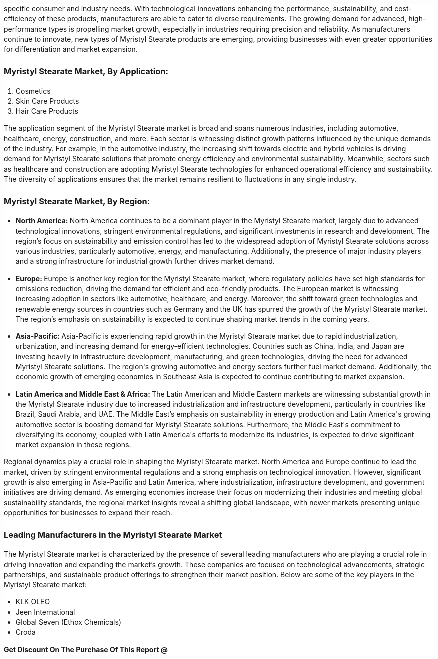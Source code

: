 specific consumer and industry needs. With technological innovations enhancing the performance, sustainability, and cost-efficiency of these products, manufacturers are able to cater to diverse requirements. The growing demand for advanced, high-performance types is propelling market growth, especially in industries requiring precision and reliability. As manufacturers continue to innovate, new types of Myristyl Stearate  products are emerging, providing businesses with even greater opportunities for differentiation and market expansion.</p><h3>Myristyl Stearate  Market,&nbsp;By Application:</h3><ol><li>Cosmetics<li> Skin Care Products<li> Hair Care Products</li></ol><p>The application segment of the Myristyl Stearate  market is broad and spans numerous industries, including automotive, healthcare, energy, construction, and more. Each sector is witnessing distinct growth patterns influenced by the unique demands of the industry. For example, in the automotive industry, the increasing shift towards electric and hybrid vehicles is driving demand for Myristyl Stearate  solutions that promote energy efficiency and environmental sustainability. Meanwhile, sectors such as healthcare and construction are adopting Myristyl Stearate  technologies for enhanced operational efficiency and sustainability. The diversity of applications ensures that the market remains resilient to fluctuations in any single industry.</p><h3>Myristyl Stearate  Market, By Region:</h3><ul><li><p><strong>North America:&nbsp;</strong>North America continues to be a dominant player in the Myristyl Stearate  market, largely due to advanced technological innovations, stringent environmental regulations, and significant investments in research and development. The region&rsquo;s focus on sustainability and emission control has led to the widespread adoption of Myristyl Stearate  solutions across various industries, particularly automotive, energy, and manufacturing. Additionally, the presence of major industry players and a strong infrastructure for industrial growth further drives market demand.</p></li><li><p><strong><strong>Europe:&nbsp;</strong></strong>Europe is another key region for the Myristyl Stearate  market, where regulatory policies have set high standards for emissions reduction, driving the demand for efficient and eco-friendly products. The European market is witnessing increasing adoption in sectors like automotive, healthcare, and energy. Moreover, the shift toward green technologies and renewable energy sources in countries such as Germany and the UK has spurred the growth of the Myristyl Stearate  market. The region&rsquo;s emphasis on sustainability is expected to continue shaping market trends in the coming years.</p></li><li><p><strong><strong>Asia-Pacific:&nbsp;</strong></strong>Asia-Pacific is experiencing rapid growth in the Myristyl Stearate  market due to rapid industrialization, urbanization, and increasing demand for energy-efficient technologies. Countries such as China, India, and Japan are investing heavily in infrastructure development, manufacturing, and green technologies, driving the need for advanced Myristyl Stearate  solutions. The region's growing automotive and energy sectors further fuel market demand. Additionally, the economic growth of emerging economies in Southeast Asia is expected to continue contributing to market expansion.</p></li><li><p><strong><strong>Latin America and Middle East &amp; Africa:&nbsp;</strong></strong>The Latin American and Middle Eastern markets are witnessing substantial growth in the Myristyl Stearate  industry due to increased industrialization and infrastructure development, particularly in countries like Brazil, Saudi Arabia, and UAE. The Middle East&rsquo;s emphasis on sustainability in energy production and Latin America's growing automotive sector is boosting demand for Myristyl Stearate  solutions. Furthermore, the Middle East's commitment to diversifying its economy, coupled with Latin America's efforts to modernize its industries, is expected to drive significant market expansion in these regions.</p></li></ul><p>Regional dynamics play a crucial role in shaping the Myristyl Stearate  market. North America and Europe continue to lead the market, driven by stringent environmental regulations and a strong emphasis on technological innovation. However, significant growth is also emerging in Asia-Pacific and Latin America, where industrialization, infrastructure development, and government initiatives are driving demand. As emerging economies increase their focus on modernizing their industries and meeting global sustainability standards, the regional market insights reveal a shifting global landscape, with newer markets presenting unique opportunities for businesses to expand their reach.</p><h3><strong>Leading Manufacturers in the Myristyl Stearate  Market</strong></h3><p>The Myristyl Stearate  market is characterized by the presence of several leading manufacturers who are playing a crucial role in driving innovation and expanding the market&rsquo;s growth. These companies are focused on technological advancements, strategic partnerships, and sustainable product offerings to strengthen their market position. Below are some of the key players in the Myristyl Stearate  market:</p></div><div class="article-main__content" data-test-id="publishing-text-block"><ul><li><span class="">KLK OLEO<li> Jeen International<li> Global Seven (Ethox Chemicals)<li> Croda</span></li></ul></div><div class="article-main__content" data-test-id="publishing-text-block"><p><span class="font-[700]"><strong>Get Discount On The Purchase Of This Report @</strong>